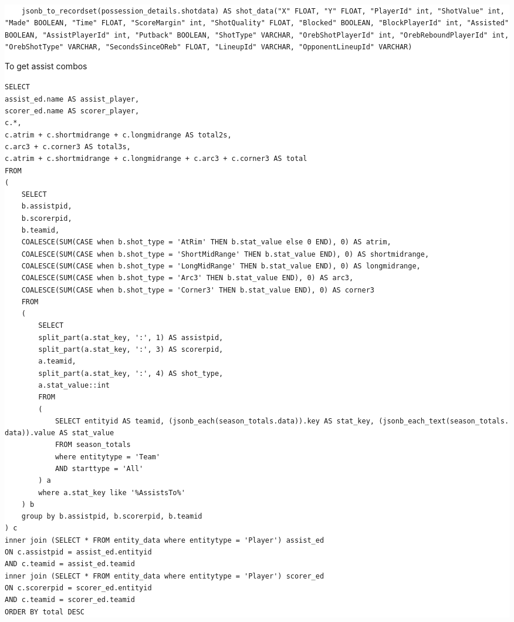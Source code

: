 ```
	jsonb_to_recordset(possession_details.shotdata) AS shot_data("X" FLOAT, "Y" FLOAT, "PlayerId" int, "ShotValue" int, "Made" BOOLEAN, "Time" FLOAT, "ScoreMargin" int, "ShotQuality" FLOAT, "Blocked" BOOLEAN, "BlockPlayerId" int, "Assisted" BOOLEAN, "AssistPlayerId" int, "Putback" BOOLEAN, "ShotType" VARCHAR, "OrebShotPlayerId" int, "OrebReboundPlayerId" int, "OrebShotType" VARCHAR, "SecondsSinceOReb" FLOAT, "LineupId" VARCHAR, "OpponentLineupId" VARCHAR)
```

To get assist combos
```
SELECT
assist_ed.name AS assist_player,
scorer_ed.name AS scorer_player,
c.*,
c.atrim + c.shortmidrange + c.longmidrange AS total2s,
c.arc3 + c.corner3 AS total3s,
c.atrim + c.shortmidrange + c.longmidrange + c.arc3 + c.corner3 AS total
FROM
(
	SELECT
	b.assistpid,
	b.scorerpid,
	b.teamid,
	COALESCE(SUM(CASE when b.shot_type = 'AtRim' THEN b.stat_value else 0 END), 0) AS atrim,
	COALESCE(SUM(CASE when b.shot_type = 'ShortMidRange' THEN b.stat_value END), 0) AS shortmidrange,
	COALESCE(SUM(CASE when b.shot_type = 'LongMidRange' THEN b.stat_value END), 0) AS longmidrange,
	COALESCE(SUM(CASE when b.shot_type = 'Arc3' THEN b.stat_value END), 0) AS arc3,
	COALESCE(SUM(CASE when b.shot_type = 'Corner3' THEN b.stat_value END), 0) AS corner3
	FROM
	(
		SELECT
		split_part(a.stat_key, ':', 1) AS assistpid,
		split_part(a.stat_key, ':', 3) AS scorerpid,
		a.teamid,
		split_part(a.stat_key, ':', 4) AS shot_type,
		a.stat_value::int
		FROM
		(
			SELECT entityid AS teamid, (jsonb_each(season_totals.data)).key AS stat_key, (jsonb_each_text(season_totals.data)).value AS stat_value
			FROM season_totals
			where entitytype = 'Team'
			AND starttype = 'All'
		) a
		where a.stat_key like '%AssistsTo%'
	) b
	group by b.assistpid, b.scorerpid, b.teamid
) c
inner join (SELECT * FROM entity_data where entitytype = 'Player') assist_ed
ON c.assistpid = assist_ed.entityid
AND c.teamid = assist_ed.teamid
inner join (SELECT * FROM entity_data where entitytype = 'Player') scorer_ed
ON c.scorerpid = scorer_ed.entityid
AND c.teamid = scorer_ed.teamid
ORDER BY total DESC
```

